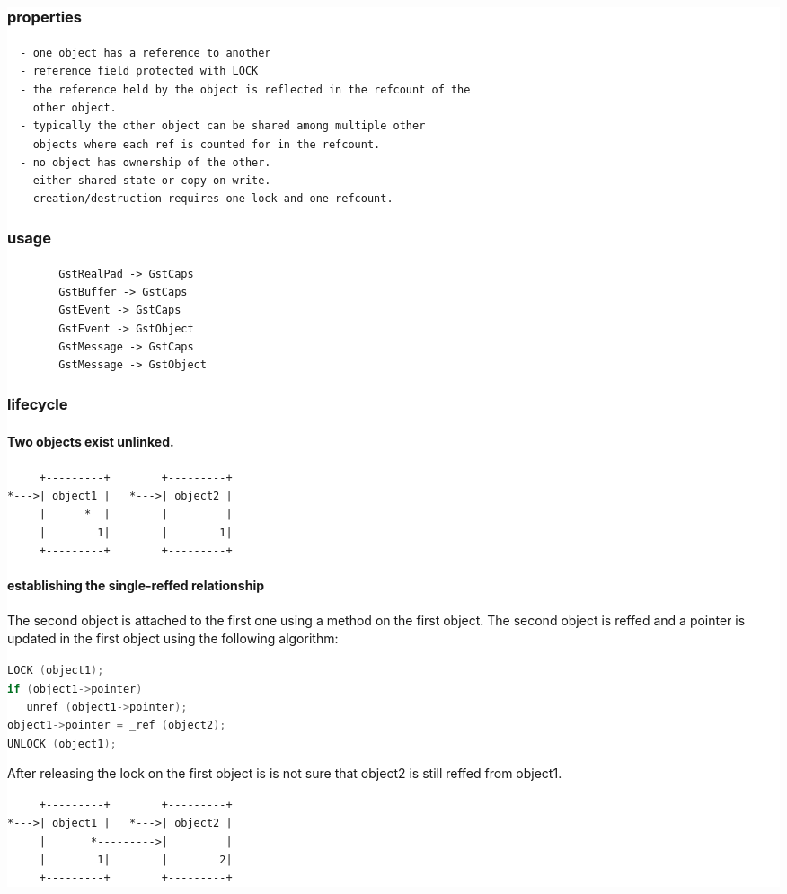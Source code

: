 ### properties
      - one object has a reference to another
      - reference field protected with LOCK
      - the reference held by the object is reflected in the refcount of the
        other object.
      - typically the other object can be shared among multiple other
        objects where each ref is counted for in the refcount.
      - no object has ownership of the other.
      - either shared state or copy-on-write.
      - creation/destruction requires one lock and one refcount.

### usage

```
        GstRealPad -> GstCaps
        GstBuffer -> GstCaps
        GstEvent -> GstCaps
        GstEvent -> GstObject
        GstMessage -> GstCaps
        GstMessage -> GstObject
```

### lifecycle

#### Two objects exist unlinked.

```
     +---------+        +---------+
*--->| object1 |   *--->| object2 |
     |      *  |        |         |
     |        1|        |        1|
     +---------+        +---------+
```

#### establishing the single-reffed relationship

The second object is attached to the first one using a method
on the first object. The second object is reffed and a pointer
is updated in the first object using the following algorithm:

``` c
LOCK (object1);
if (object1->pointer)
  _unref (object1->pointer);
object1->pointer = _ref (object2);
UNLOCK (object1);
```

After releasing the lock on the first object is is not sure that
object2 is still reffed from object1.

```
     +---------+        +---------+
*--->| object1 |   *--->| object2 |
     |       *--------->|         |
     |        1|        |        2|
     +---------+        +---------+
```
